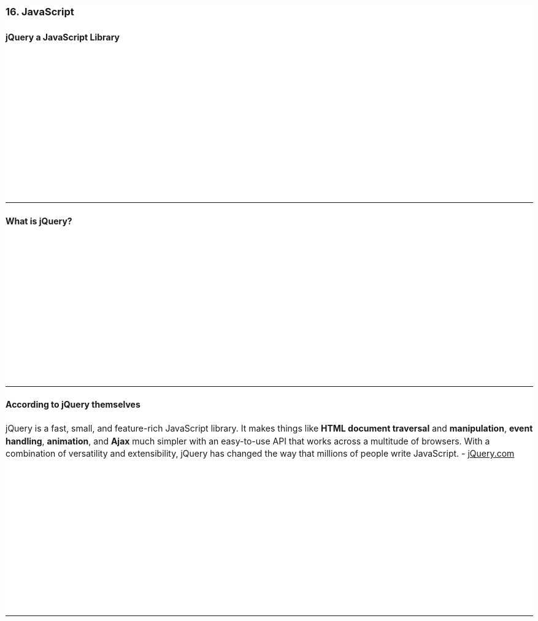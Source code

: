 ### 16. JavaScript
#### jQuery a JavaScript Library

&nbsp;

&nbsp;

&nbsp;

&nbsp;

&nbsp;

&nbsp;

&nbsp;

---

#### What is jQuery?

&nbsp;

&nbsp;

&nbsp;

&nbsp;

&nbsp;

&nbsp;

&nbsp;

---

#### According to jQuery themselves
jQuery is a fast, small, and feature-rich JavaScript library. It makes things like **HTML document traversal** and **manipulation**, **event handling**, **animation**, and **Ajax** much simpler with an easy-to-use API that works across a multitude of browsers. 
With a combination of versatility and extensibility, jQuery has changed the way that millions of people write JavaScript. - <a href="https://jquery.com/">jQuery.com</a>

&nbsp;

&nbsp;

&nbsp;

&nbsp;

&nbsp;

&nbsp;

&nbsp;

---
        

